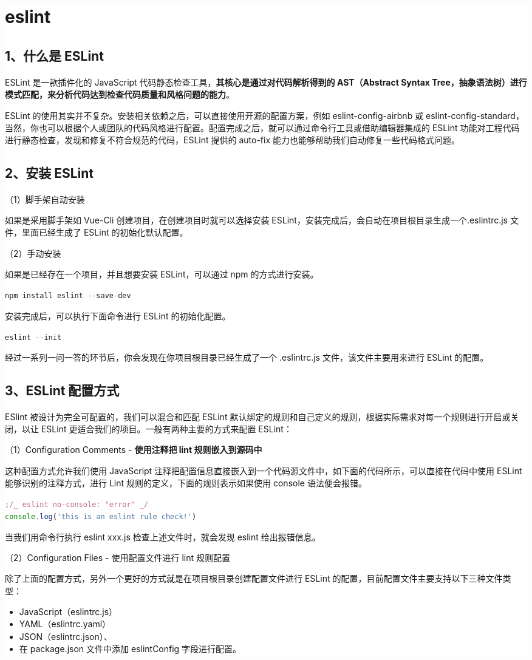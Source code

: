 # eslint

## 1、什么是 ESLint

ESLint 是一款插件化的 JavaScript 代码静态检查工具，**其核心是通过对代码解析得到的 AST（Abstract Syntax Tree，抽象语法树）进行模式匹配，来分析代码达到检查代码质量和风格问题的能力**。

ESLint 的使用其实并不复杂。安装相关依赖之后，可以直接使用开源的配置方案，例如 eslint-config-airbnb 或 eslint-config-standard，当然，你也可以根据个人或团队的代码风格进行配置。配置完成之后，就可以通过命令行工具或借助编辑器集成的 ESLint 功能对工程代码进行静态检查，发现和修复不符合规范的代码，ESLint 提供的 auto-fix 能力也能够帮助我们自动修复一些代码格式问题。

## 2、安装 ESLint

（1）脚手架自动安装

如果是采用脚手架如 Vue-Cli 创建项目，在创建项目时就可以选择安装 ESLint，安装完成后，会自动在项目根目录生成一个.eslintrc.js 文件，里面已经生成了 ESLint 的初始化默认配置。

（2）手动安装

如果是已经存在一个项目，并且想要安装 ESLint，可以通过 npm 的方式进行安装。

```js
npm install eslint --save-dev
```

安装完成后，可以执行下面命令进行 ESLint 的初始化配置。

```js
eslint --init
```

经过一系列一问一答的环节后，你会发现在你项目根目录已经生成了一个 .eslintrc.js 文件，该文件主要用来进行 ESLint 的配置。

## 3、ESLint 配置方式

ESlint 被设计为完全可配置的，我们可以混合和匹配 ESLint 默认绑定的规则和自己定义的规则，根据实际需求对每一个规则进行开启或关闭，以让 ESLint 更适合我们的项目。一般有两种主要的方式来配置 ESLint：

（1）Configuration Comments - **使用注释把 lint 规则嵌入到源码中**

这种配置方式允许我们使用 JavaScript 注释把配置信息直接嵌入到一个代码源文件中，如下面的代码所示，可以直接在代码中使用 ESLint 能够识别的注释方式，进行 Lint 规则的定义，下面的规则表示如果使用 console 语法便会报错。

```js
;/_ eslint no-console: "error" _/
console.log('this is an eslint rule check!')
```

当我们用命令行执行 eslint xxx.js 检查上述文件时，就会发现 eslint 给出报错信息。

（2）Configuration Files - 使用配置文件进行 lint 规则配置

除了上面的配置方式，另外一个更好的方式就是在项目根目录创建配置文件进行 ESLint 的配置，目前配置文件主要支持以下三种文件类型：

- JavaScript（eslintrc.js）
- YAML（eslintrc.yaml）
- JSON（eslintrc.json）、
- 在 package.json 文件中添加 eslintConfig 字段进行配置。

